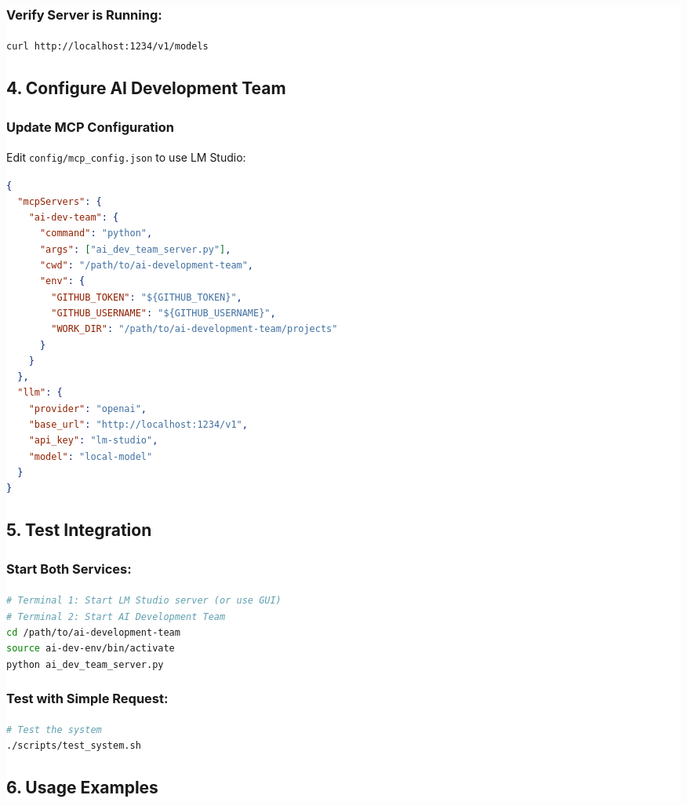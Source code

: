 ### Verify Server is Running:
```bash
curl http://localhost:1234/v1/models
```

## 4. Configure AI Development Team

### Update MCP Configuration
Edit `config/mcp_config.json` to use LM Studio:

```json
{
  "mcpServers": {
    "ai-dev-team": {
      "command": "python",
      "args": ["ai_dev_team_server.py"],
      "cwd": "/path/to/ai-development-team",
      "env": {
        "GITHUB_TOKEN": "${GITHUB_TOKEN}",
        "GITHUB_USERNAME": "${GITHUB_USERNAME}",
        "WORK_DIR": "/path/to/ai-development-team/projects"
      }
    }
  },
  "llm": {
    "provider": "openai",
    "base_url": "http://localhost:1234/v1",
    "api_key": "lm-studio",
    "model": "local-model"
  }
}
```

## 5. Test Integration

### Start Both Services:
```bash
# Terminal 1: Start LM Studio server (or use GUI)
# Terminal 2: Start AI Development Team
cd /path/to/ai-development-team
source ai-dev-env/bin/activate
python ai_dev_team_server.py
```

### Test with Simple Request:
```bash
# Test the system
./scripts/test_system.sh
```

## 6. Usage Examples
